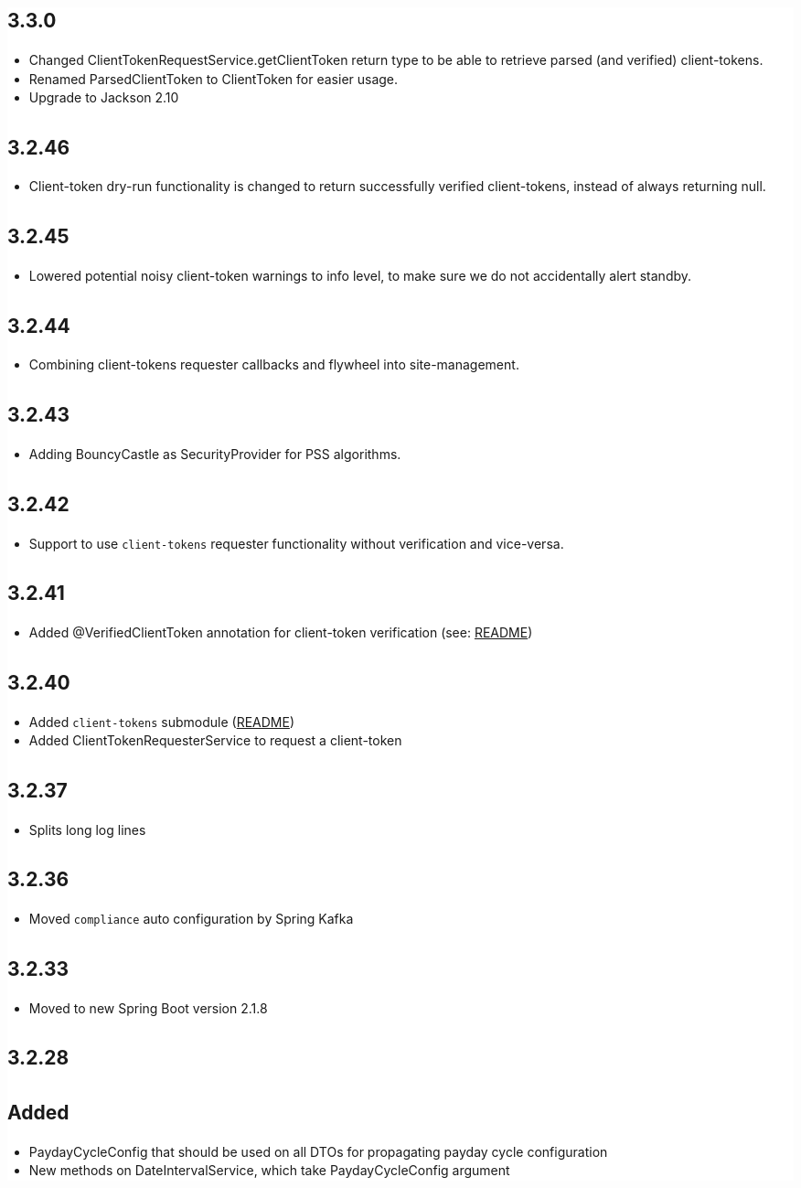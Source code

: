 ## 3.3.0
- Changed ClientTokenRequestService.getClientToken return type to be able to retrieve parsed (and verified) 
  client-tokens.
- Renamed ParsedClientToken to ClientToken for easier usage.
- Upgrade to Jackson 2.10 

## 3.2.46
- Client-token dry-run functionality is changed to return successfully verified client-tokens, instead of always returning null.

## 3.2.45
- Lowered potential noisy client-token warnings to info level, to make sure we do not accidentally alert standby.

## 3.2.44
- Combining client-tokens requester callbacks and flywheel into site-management.

## 3.2.43
- Adding BouncyCastle as SecurityProvider for PSS algorithms.

## 3.2.42
- Support to use `client-tokens` requester functionality without verification and vice-versa.  

## 3.2.41
- Added @VerifiedClientToken annotation for client-token verification (see: [README](client-tokens/README.md))

## 3.2.40
- Added `client-tokens` submodule ([README](client-tokens/README.md))
- Added ClientTokenRequesterService to request a client-token

## 3.2.37
- Splits long log lines

## 3.2.36
- Moved `compliance` auto configuration by Spring Kafka

## 3.2.33
- Moved to new Spring Boot version 2.1.8

## 3.2.28
## Added
- PaydayCycleConfig that should be used on all DTOs for propagating payday cycle configuration
- New methods on DateIntervalService, which take PaydayCycleConfig argument
